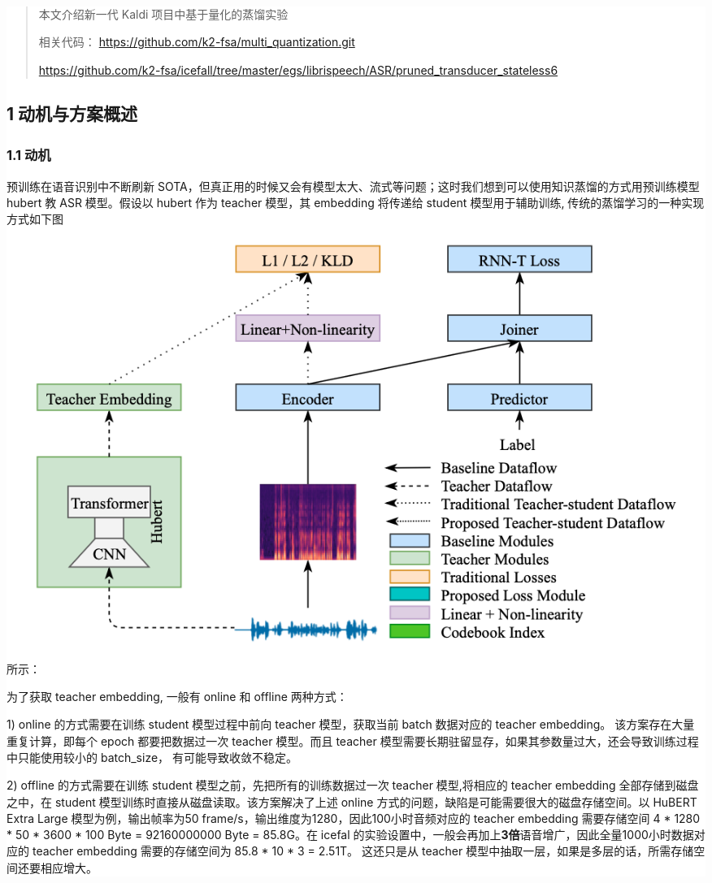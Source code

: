 

>本文介绍新一代 Kaldi 项目中基于量化的蒸馏实验
>
>相关代码：
> https://github.com/k2-fsa/multi_quantization.git
>
> https://github.com/k2-fsa/icefall/tree/master/egs/librispeech/ASR/pruned_transducer_stateless6


## 1 动机与方案概述

### 1.1 动机 

预训练在语音识别中不断刷新 SOTA，但真正用的时候又会有模型太大、流式等问题；这时我们想到可以使用知识蒸馏的方式用预训练模型 hubert 教 ASR 模型。假设以 hubert 作为 teacher 模型，其 embedding 将传递给 student 模型用于辅助训练, 传统的蒸馏学习的一种实现方式如下图![传统蒸馏框架](https://github.com/glynpu/next-gen-kaldi-wechat/blob/master/pic/pic_lyg_vq/tra_dis.png)所示：


为了获取 teacher embedding, 一般有 online 和 offline 两种方式：
  
  1\) online 的方式需要在训练 student 模型过程中前向 teacher 模型，获取当前 batch 数据对应的 teacher embedding。 该方案存在大量重复计算，即每个 epoch 都要把数据过一次 teacher 模型。而且 teacher 模型需要长期驻留显存，如果其参数量过大，还会导致训练过程中只能使用较小的 batch_size， 有可能导致收敛不稳定。
  
  2\) offline 的方式需要在训练 student 模型之前，先把所有的训练数据过一次 teacher 模型,将相应的 teacher embedding 全部存储到磁盘之中，在 student 模型训练时直接从磁盘读取。该方案解决了上述 online 方式的问题，缺陷是可能需要很大的磁盘存储空间。以 HuBERT Extra Large 模型为例，输出帧率为50 frame/s，输出维度为1280，因此100小时音频对应的 teacher embedding 需要存储空间 4 * 1280 * 50 * 3600 * 100 Byte = 92160000000 Byte = 85.8G。在 icefal 的实验设置中，一般会再加上**3倍**语音增广，因此全量1000小时数据对应的 teacher embedding 需要的存储空间为 85.8 * 10 * 3 = 2.51T。 这还只是从 teacher 模型中抽取一层，如果是多层的话，所需存储空间还要相应增大。
  